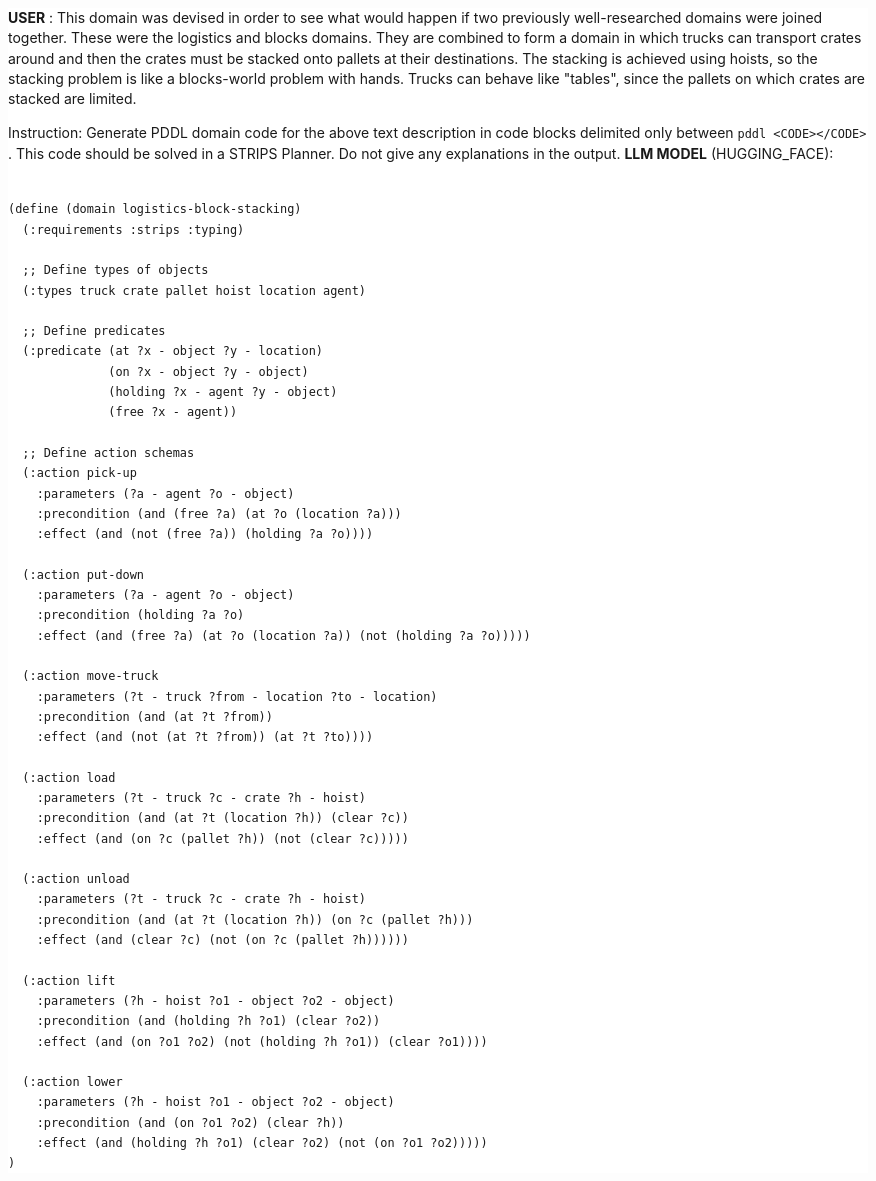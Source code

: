 **USER** :
This domain was devised in order to see what would happen if two previously well-researched domains were joined together. These were the logistics and blocks domains. They are combined to form a domain in which trucks can transport crates around and then the crates must be stacked onto pallets at their destinations. The stacking is achieved using hoists, so the stacking problem is like a blocks-world problem with hands. Trucks can behave like "tables", since the pallets on which crates are stacked are limited.
 
 Instruction: Generate PDDL domain code for the above text description in code blocks delimited only between ```pddl <CODE></CODE> ```. This code should be solved in a STRIPS Planner. Do not give any explanations in the output.
**LLM MODEL** (HUGGING_FACE):
```pddl 

(define (domain logistics-block-stacking)
  (:requirements :strips :typing)
  
  ;; Define types of objects
  (:types truck crate pallet hoist location agent)
  
  ;; Define predicates
  (:predicate (at ?x - object ?y - location)
              (on ?x - object ?y - object)
              (holding ?x - agent ?y - object)
              (free ?x - agent))
  
  ;; Define action schemas
  (:action pick-up
    :parameters (?a - agent ?o - object)
    :precondition (and (free ?a) (at ?o (location ?a)))
    :effect (and (not (free ?a)) (holding ?a ?o))))
  
  (:action put-down
    :parameters (?a - agent ?o - object)
    :precondition (holding ?a ?o)
    :effect (and (free ?a) (at ?o (location ?a)) (not (holding ?a ?o)))))
  
  (:action move-truck
    :parameters (?t - truck ?from - location ?to - location)
    :precondition (and (at ?t ?from))
    :effect (and (not (at ?t ?from)) (at ?t ?to))))
  
  (:action load
    :parameters (?t - truck ?c - crate ?h - hoist)
    :precondition (and (at ?t (location ?h)) (clear ?c))
    :effect (and (on ?c (pallet ?h)) (not (clear ?c)))))
  
  (:action unload
    :parameters (?t - truck ?c - crate ?h - hoist)
    :precondition (and (at ?t (location ?h)) (on ?c (pallet ?h)))
    :effect (and (clear ?c) (not (on ?c (pallet ?h))))))
  
  (:action lift
    :parameters (?h - hoist ?o1 - object ?o2 - object)
    :precondition (and (holding ?h ?o1) (clear ?o2))
    :effect (and (on ?o1 ?o2) (not (holding ?h ?o1)) (clear ?o1))))
  
  (:action lower
    :parameters (?h - hoist ?o1 - object ?o2 - object)
    :precondition (and (on ?o1 ?o2) (clear ?h))
    :effect (and (holding ?h ?o1) (clear ?o2) (not (on ?o1 ?o2)))))
)

```
